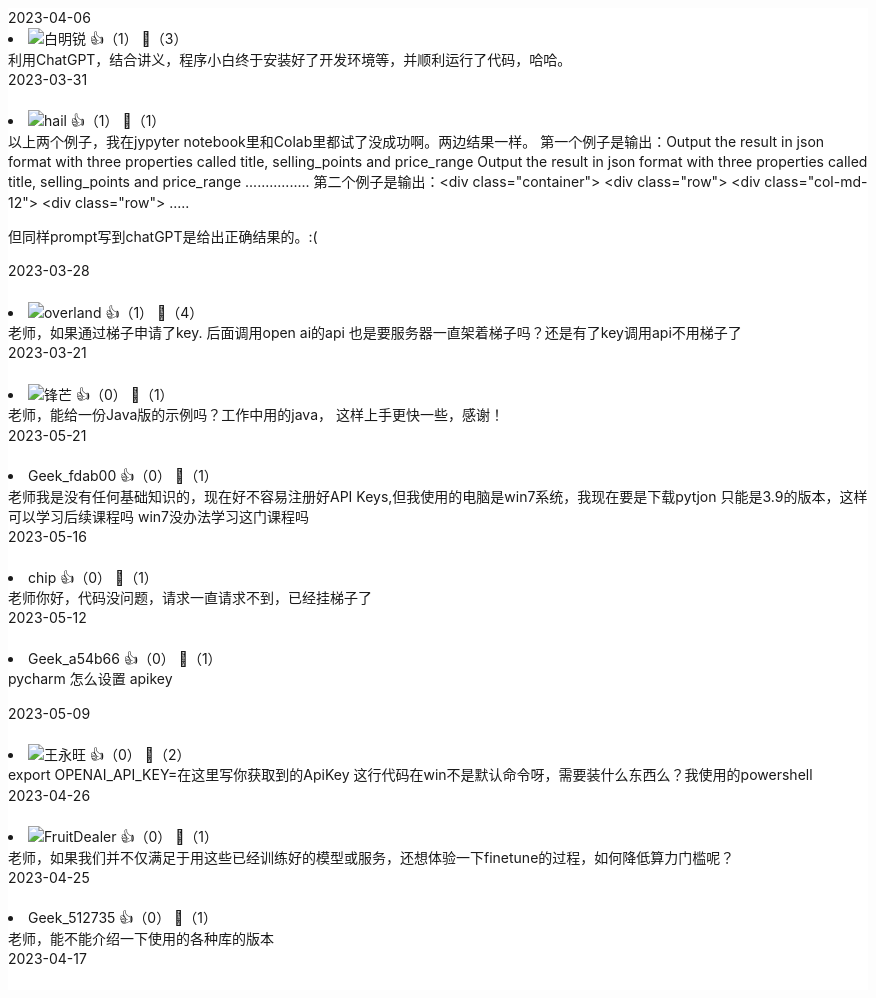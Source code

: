 </div>2023-04-06</li><br/><li><img src="https://static001.geekbang.org/account/avatar/00/36/a2/99/305b6ccc.jpg" width="30px"><span>白明锐</span> 👍（1） 💬（3）<div>利用ChatGPT，结合讲义，程序小白终于安装好了开发环境等，并顺利运行了代码，哈哈。</div>2023-03-31</li><br/><li><img src="https://static001.geekbang.org/account/avatar/00/36/9e/46/47f388f3.jpg" width="30px"><span>hail</span> 👍（1） 💬（1）<div>以上两个例子，我在jypyter notebook里和Colab里都试了没成功啊。两边结果一样。
第一个例子是输出：Output the result in json format with three properties called title, selling_points and price_range
Output the result in json format with three properties called title, selling_points and price_range
................
第二个例子是输出：&lt;div class=&quot;container&quot;&gt; &lt;div class=&quot;row&quot;&gt; &lt;div class=&quot;col-md-12&quot;&gt; &lt;div class=&quot;row&quot;&gt; .....

但同样prompt写到chatGPT是给出正确结果的。:(</div>2023-03-28</li><br/><li><img src="https://static001.geekbang.org/account/avatar/00/12/72/03/da1fcc81.jpg" width="30px"><span>overland</span> 👍（1） 💬（4）<div>老师，如果通过梯子申请了key. 后面调用open ai的api 也是要服务器一直架着梯子吗？还是有了key调用api不用梯子了</div>2023-03-21</li><br/><li><img src="http://thirdwx.qlogo.cn/mmopen/vi_32/ach5TNuIu8T4Of8ibvfWM4JPic5uQn9Y7TgGjBHLp2iar4icxJzs14bpUXV9OdYiciblvJl14zSqXjwtDffHnSTqbD6g/132" width="30px"><span>锋芒</span> 👍（0） 💬（1）<div>老师，能给一份Java版的示例吗？工作中用的java， 这样上手更快一些，感谢！</div>2023-05-21</li><br/><li><img src="" width="30px"><span>Geek_fdab00</span> 👍（0） 💬（1）<div>老师我是没有任何基础知识的，现在好不容易注册好API Keys,但我使用的电脑是win7系统，我现在要是下载pytjon 只能是3.9的版本，这样可以学习后续课程吗
win7没办法学习这门课程吗</div>2023-05-16</li><br/><li><img src="" width="30px"><span>chip</span> 👍（0） 💬（1）<div>老师你好，代码没问题，请求一直请求不到，已经挂梯子了</div>2023-05-12</li><br/><li><img src="" width="30px"><span>Geek_a54b66</span> 👍（0） 💬（1）<div>pycharm 怎么设置 apikey
</div>2023-05-09</li><br/><li><img src="https://wx.qlogo.cn/mmopen/vi_32/Q0j4TwGTfTI8qNibLrzJyrNv6C3BKRm0ibbibrSrcLxiaWOicQUEcUuk75hG5tdCnAYiapHrHuSdxyXhp1B5ZDKiahHIg/0" width="30px"><span>王永旺</span> 👍（0） 💬（2）<div>export OPENAI_API_KEY=在这里写你获取到的ApiKey  这行代码在win不是默认命令呀，需要装什么东西么？我使用的powershell</div>2023-04-26</li><br/><li><img src="https://static001.geekbang.org/account/avatar/00/24/6a/d3/294cb209.jpg" width="30px"><span>FruitDealer</span> 👍（0） 💬（1）<div>老师，如果我们并不仅满足于用这些已经训练好的模型或服务，还想体验一下finetune的过程，如何降低算力门槛呢？</div>2023-04-25</li><br/><li><img src="" width="30px"><span>Geek_512735</span> 👍（0） 💬（1）<div>老师，能不能介绍一下使用的各种库的版本</div>2023-04-17</li><br/>
</ul>